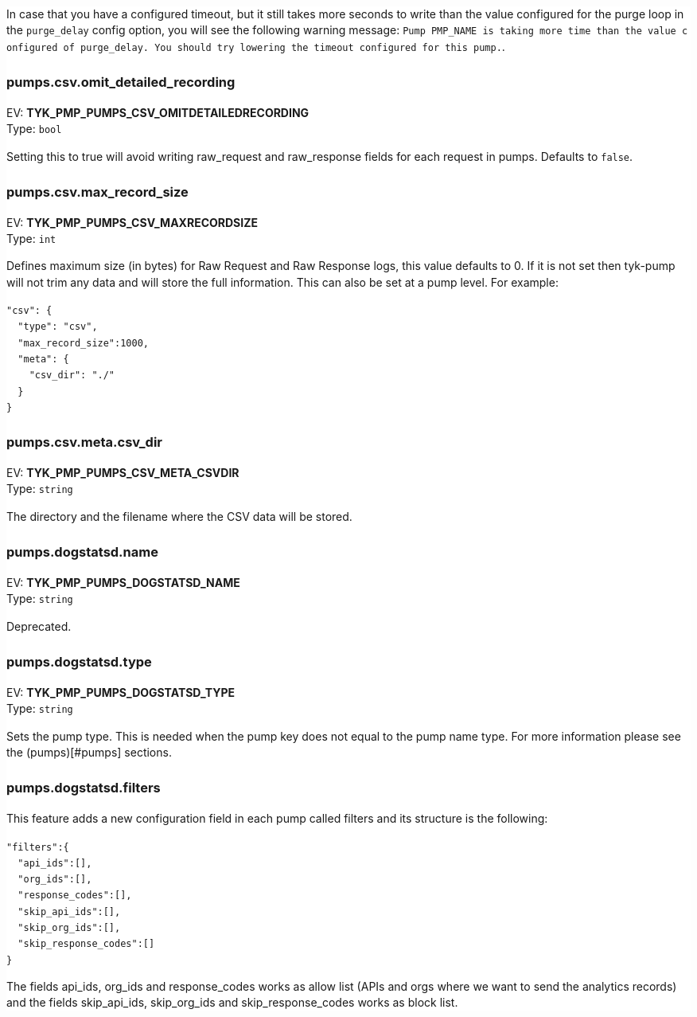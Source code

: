 In case that you have a configured timeout, but it still takes more seconds to write than
the value configured for the purge loop in the `purge_delay` config option, you will see the
following warning message: `Pump PMP_NAME is taking more time than the value configured of
purge_delay. You should try lowering the timeout configured for this pump.`.

### pumps.csv.omit_detailed_recording
EV: <b>TYK_PMP_PUMPS_CSV_OMITDETAILEDRECORDING</b><br />
Type: `bool`<br />

Setting this to true will avoid writing raw_request and raw_response fields for each request
in pumps. Defaults to `false`.

### pumps.csv.max_record_size
EV: <b>TYK_PMP_PUMPS_CSV_MAXRECORDSIZE</b><br />
Type: `int`<br />

Defines maximum size (in bytes) for Raw Request and Raw Response logs, this value defaults
to 0. If it is not set then tyk-pump will not trim any data and will store the full
information. This can also be set at a pump level. For example:
```{.json}
"csv": {
  "type": "csv",
  "max_record_size":1000,
  "meta": {
    "csv_dir": "./"
  }
}
```

### pumps.csv.meta.csv_dir
EV: <b>TYK_PMP_PUMPS_CSV_META_CSVDIR</b><br />
Type: `string`<br />

The directory and the filename where the CSV data will be stored.

### pumps.dogstatsd.name
EV: <b>TYK_PMP_PUMPS_DOGSTATSD_NAME</b><br />
Type: `string`<br />

Deprecated.

### pumps.dogstatsd.type
EV: <b>TYK_PMP_PUMPS_DOGSTATSD_TYPE</b><br />
Type: `string`<br />

Sets the pump type. This is needed when the pump key does not equal to the pump name type.
For more information please see the (pumps)[#pumps] sections.

### pumps.dogstatsd.filters
This feature adds a new configuration field in each pump called filters and its structure is
the following:
```{.json}
"filters":{
  "api_ids":[],
  "org_ids":[],
  "response_codes":[],
  "skip_api_ids":[],
  "skip_org_ids":[],
  "skip_response_codes":[]
}
```
The fields api_ids, org_ids and response_codes works as allow list (APIs and orgs where we
want to send the analytics records) and the fields skip_api_ids, skip_org_ids and
skip_response_codes works as block list.
